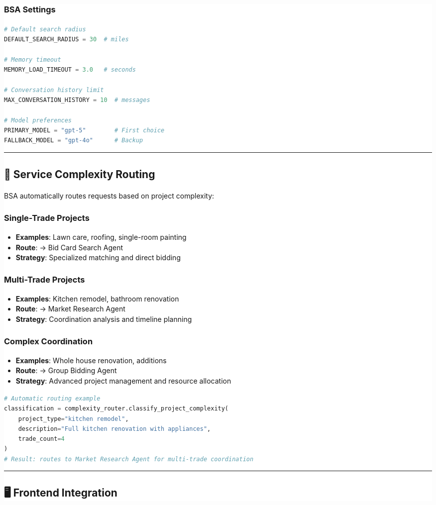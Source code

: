 ### BSA Settings
```python
# Default search radius
DEFAULT_SEARCH_RADIUS = 30  # miles

# Memory timeout  
MEMORY_LOAD_TIMEOUT = 3.0   # seconds

# Conversation history limit
MAX_CONVERSATION_HISTORY = 10  # messages

# Model preferences
PRIMARY_MODEL = "gpt-5"        # First choice
FALLBACK_MODEL = "gpt-4o"      # Backup
```

---

## 🔄 Service Complexity Routing

BSA automatically routes requests based on project complexity:

### Single-Trade Projects
- **Examples**: Lawn care, roofing, single-room painting
- **Route**: → Bid Card Search Agent
- **Strategy**: Specialized matching and direct bidding

### Multi-Trade Projects  
- **Examples**: Kitchen remodel, bathroom renovation
- **Route**: → Market Research Agent
- **Strategy**: Coordination analysis and timeline planning

### Complex Coordination
- **Examples**: Whole house renovation, additions
- **Route**: → Group Bidding Agent  
- **Strategy**: Advanced project management and resource allocation

```python
# Automatic routing example
classification = complexity_router.classify_project_complexity(
    project_type="kitchen remodel",
    description="Full kitchen renovation with appliances",
    trade_count=4
)
# Result: routes to Market Research Agent for multi-trade coordination
```

---

## 🖥️ Frontend Integration
